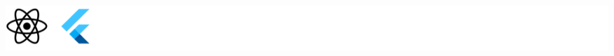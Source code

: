  <img src="https://github.com/ashrafulalamasad/ashrafulalamasad/blob/main/All%20Logo/Coding%20tools/reactNative2.png" alt="React Native" title="React Native" width="60" height="60"/>
  &nbsp;
  <img src="https://github.com/ashrafulalamasad/ashrafulalamasad/blob/main/All%20Logo/Coding%20tools/flutter.png" alt="Flutter" title="Flutter" width="60" height="60"/>
  &nbsp;